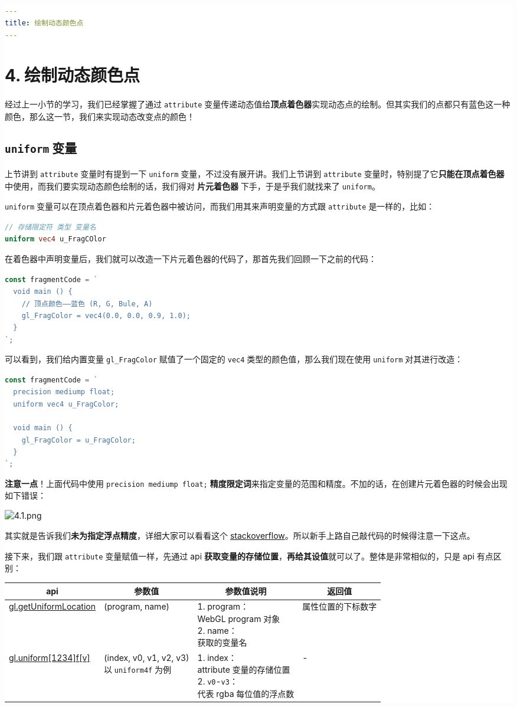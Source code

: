 ```yaml
---
title: 绘制动态颜色点
---
```

# 4. 绘制动态颜色点

经过上一小节的学习，我们已经掌握了通过 `attribute` 变量传递动态值给**顶点着色器**实现动态点的绘制。但其实我们的点都只有蓝色这一种颜色，那么这一节，我们来实现动态改变点的颜色！

## `uniform` 变量

上节讲到 `attribute` 变量时有提到一下 `uniform` 变量，不过没有展开讲。我们上节讲到 `attribute` 变量时，特别提了它**只能在顶点着色器**中使用，而我们要实现动态颜色绘制的话，我们得对 **片元着色器** 下手，于是乎我们就找来了 `uniform`。

`uniform` 变量可以在顶点着色器和片元着色器中被访问，而我们用其来声明变量的方式跟 `attribute` 是一样的，比如：

```glsl
// 存储限定符 类型 变量名
uniform vec4 u_FragCOlor
```

在着色器中声明变量后，我们就可以改造一下片元着色器的代码了，那首先我们回顾一下之前的代码：

```js
const fragmentCode = `
  void main () {
    // 顶点颜色——蓝色 (R, G, Bule, A)
    gl_FragColor = vec4(0.0, 0.0, 0.9, 1.0);
  }
`;
```

可以看到，我们给内置变量 `gl_FragColor` 赋值了一个固定的 `vec4` 类型的颜色值，那么我们现在使用 `uniform` 对其进行改造：

```js
const fragmentCode = `
  precision mediump float;
  uniform vec4 u_FragColor;
  
  void main () {
    gl_FragColor = u_FragColor;
  }
`;
```

**注意一点**！上面代码中使用 `precision mediump float;` **精度限定词**来指定变量的范围和精度。不加的话，在创建片元着色器的时候会出现如下错误：

![4.1.png](second/4.1.png)

其实就是告诉我们**未为指定浮点精度**，详细大家可以看看这个 [stackoverflow](https://stackoverflow.com/questions/13780609/what-does-precision-mediump-float-mean)。所以新手上路自己敲代码的时候得注意一下这点。

接下来，我们跟 `attribute` 变量赋值一样，先通过 api **获取变量的存储位置**，**再给其设值**就可以了。整体是非常相似的，只是 api 有点区别：

| api                                                                                                                | 参数值                                          | 参数值说明                                                                           | 返回值             |
| ------------------------------------------------------------------------------------------------------------------ | ----------------------------------------------- | ------------------------------------------------------------------------------------ | ------------------ |
| [gl.getUniformLocation](https://developer.mozilla.org/en-US/docs/Web/API/WebGLRenderingContext/getUniformLocation) | (program, name)                                 | 1. program：<br> WebGL program 对象<br>2. name：<br>获取的变量名                     | 属性位置的下标数字 |
| [gl.uniform[1234]f[v]](https://developer.mozilla.org/en-US/docs/Web/API/WebGLRenderingContext/uniform)             | (index, v0, v1, v2, v3) <br>以 `uniform4f` 为例 | 1. index：<br>attribute 变量的存储位置<br>2. `v0`-`v3`：<br>代表 rgba 每位值的浮点数 | -                  |
